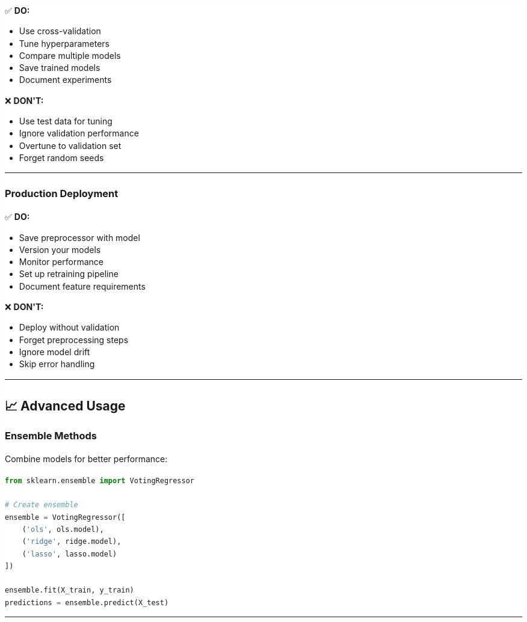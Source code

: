 ✅ **DO:**
- Use cross-validation
- Tune hyperparameters
- Compare multiple models
- Save trained models
- Document experiments

❌ **DON'T:**
- Use test data for tuning
- Ignore validation performance
- Overtune to validation set
- Forget random seeds

---

### Production Deployment

✅ **DO:**
- Save preprocessor with model
- Version your models
- Monitor performance
- Set up retraining pipeline
- Document feature requirements

❌ **DON'T:**
- Deploy without validation
- Forget preprocessing steps
- Ignore model drift
- Skip error handling

---

## 📈 Advanced Usage

### Ensemble Methods

Combine models for better performance:

```python
from sklearn.ensemble import VotingRegressor

# Create ensemble
ensemble = VotingRegressor([
    ('ols', ols.model),
    ('ridge', ridge.model),
    ('lasso', lasso.model)
])

ensemble.fit(X_train, y_train)
predictions = ensemble.predict(X_test)
```

---
